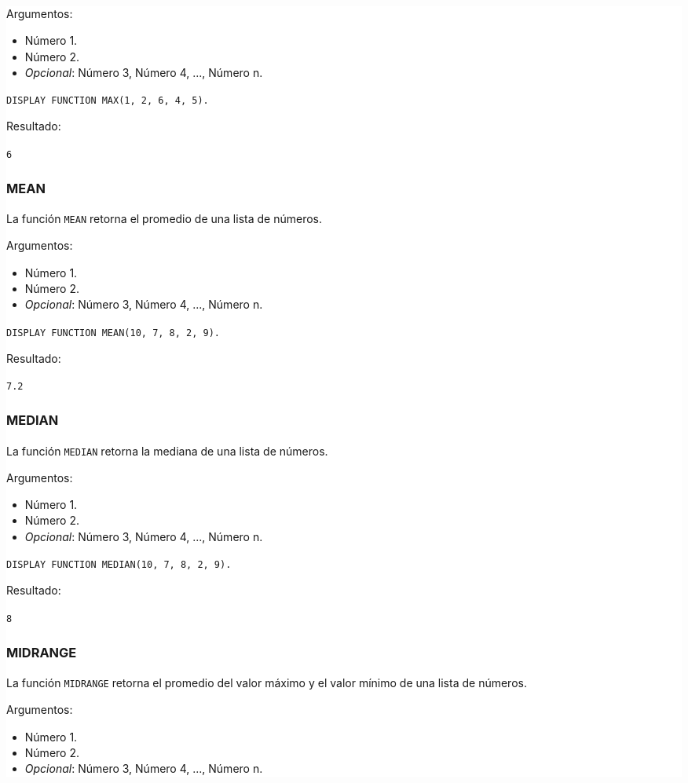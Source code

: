 Argumentos:
- Número 1.
- Número 2.
- _Opcional_: Número 3, Número 4, ..., Número n.

```cobol
DISPLAY FUNCTION MAX(1, 2, 6, 4, 5).
```

Resultado:

```
6
```

### MEAN

La función `MEAN` retorna el promedio de una lista de números.

Argumentos:
- Número 1.
- Número 2.
- _Opcional_: Número 3, Número 4, ..., Número n.

```cobol
DISPLAY FUNCTION MEAN(10, 7, 8, 2, 9).
```

Resultado:

```
7.2
```

### MEDIAN

La función `MEDIAN` retorna la mediana de una lista de números.

Argumentos:
- Número 1.
- Número 2.
- _Opcional_: Número 3, Número 4, ..., Número n.

```cobol
DISPLAY FUNCTION MEDIAN(10, 7, 8, 2, 9).
```

Resultado:

```
8
```

### MIDRANGE

La función `MIDRANGE` retorna el promedio del valor máximo y el valor mínimo de una lista de números.

Argumentos:
- Número 1.
- Número 2.
- _Opcional_: Número 3, Número 4, ..., Número n.
